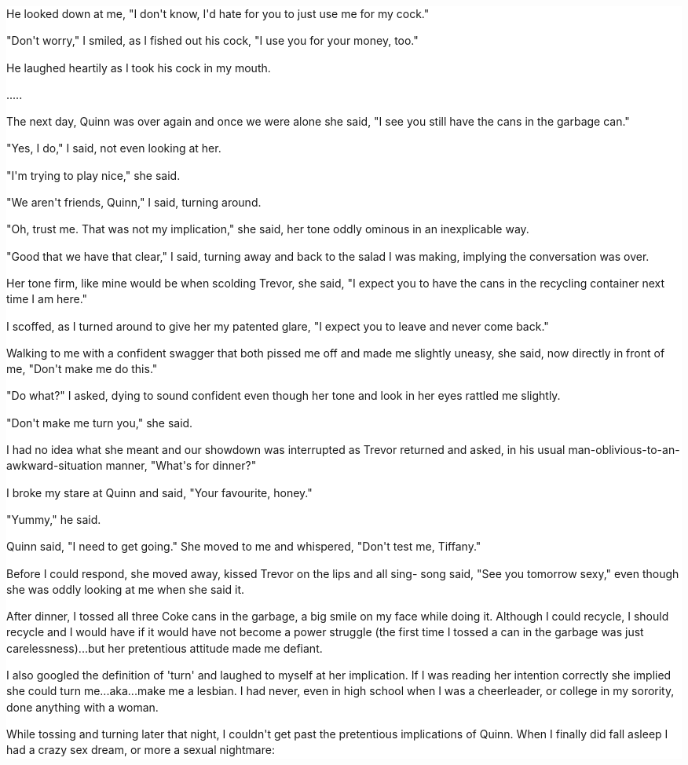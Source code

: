 He looked down at me, "I don't know, I'd hate for you to just use me for my cock." 

"Don't worry," I smiled, as I fished out his cock, "I use you for your money, too." 

He laughed heartily as I took his cock in my mouth. 

..... 

The next day, Quinn was over again and once we were alone she said, "I see you still have the cans in the garbage can." 

"Yes, I do," I said, not even looking at her. 

"I'm trying to play nice," she said. 

"We aren't friends, Quinn," I said, turning around. 

"Oh, trust me. That was not my implication," she said, her tone oddly ominous in an inexplicable way. 

"Good that we have that clear," I said, turning away and back to the salad I was making, implying the conversation was over. 

Her tone firm, like mine would be when scolding Trevor, she said, "I expect you to have the cans in the recycling container next time I am here." 

I scoffed, as I turned around to give her my patented glare, "I expect you to leave and never come back." 

Walking to me with a confident swagger that both pissed me off and made me slightly uneasy, she said, now directly in front of me, "Don't make me do this." 

"Do what?" I asked, dying to sound confident even though her tone and look in her eyes rattled me slightly. 

"Don't make me turn you," she said. 

I had no idea what she meant and our showdown was interrupted as Trevor returned and asked, in his usual man-oblivious-to-an-awkward-situation manner, "What's for dinner?" 

I broke my stare at Quinn and said, "Your favourite, honey." 

"Yummy," he said. 

Quinn said, "I need to get going." She moved to me and whispered, "Don't test me, Tiffany." 

Before I could respond, she moved away, kissed Trevor on the lips and all sing- song said, "See you tomorrow sexy," even though she was oddly looking at me when she said it. 

After dinner, I tossed all three Coke cans in the garbage, a big smile on my face while doing it. Although I could recycle, I should recycle and I would have if it would have not become a power struggle (the first time I tossed a can in the garbage was just carelessness)...but her pretentious attitude made me defiant. 

I also googled the definition of 'turn' and laughed to myself at her implication. If I was reading her intention correctly she implied she could turn me...aka...make me a lesbian. I had never, even in high school when I was a cheerleader, or college in my sorority, done anything with a woman. 

While tossing and turning later that night, I couldn't get past the pretentious implications of Quinn. When I finally did fall asleep I had a crazy sex dream, or more a sexual nightmare: 
